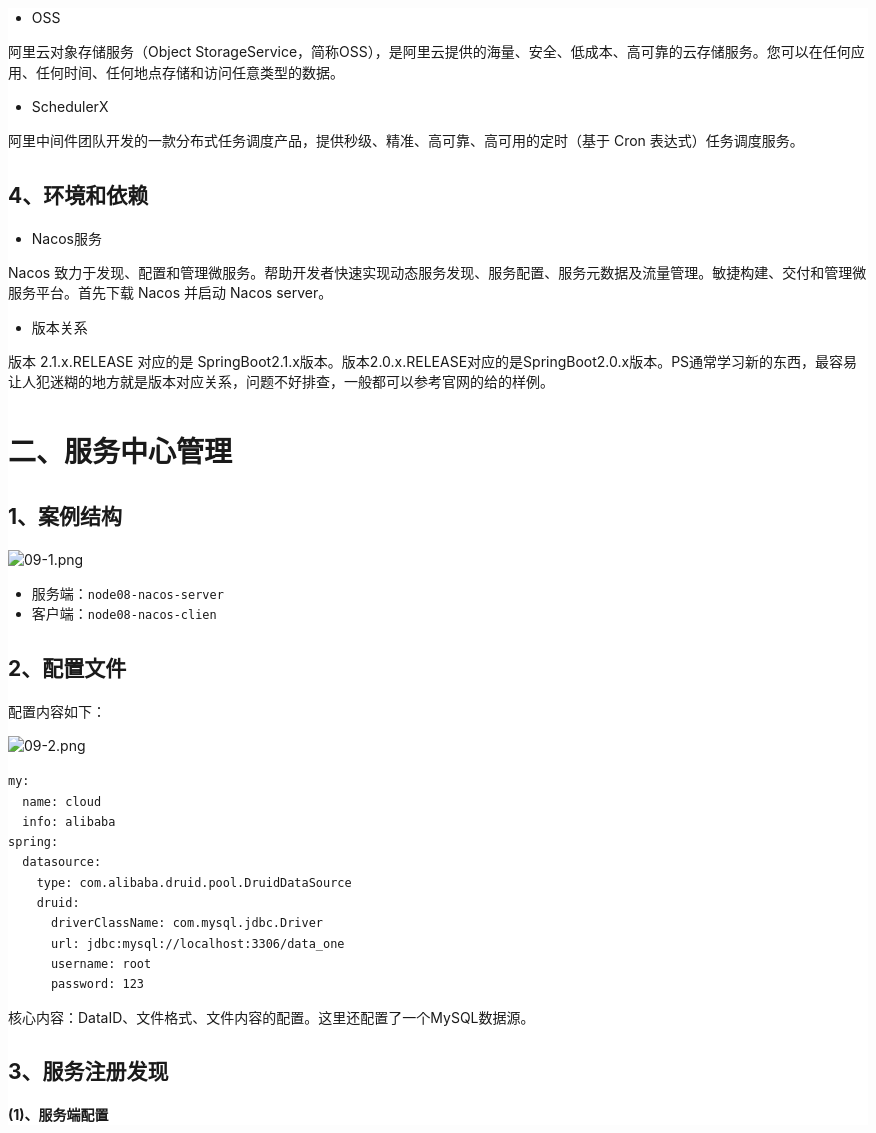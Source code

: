 - OSS

阿里云对象存储服务（Object StorageService，简称OSS），是阿里云提供的海量、安全、低成本、高可靠的云存储服务。您可以在任何应用、任何时间、任何地点存储和访问任意类型的数据。

- SchedulerX

阿里中间件团队开发的一款分布式任务调度产品，提供秒级、精准、高可靠、高可用的定时（基于 Cron 表达式）任务调度服务。

## 4、环境和依赖

- Nacos服务

Nacos 致力于发现、配置和管理微服务。帮助开发者快速实现动态服务发现、服务配置、服务元数据及流量管理。敏捷构建、交付和管理微服务平台。首先下载 Nacos 并启动 Nacos server。

- 版本关系

版本 2.1.x.RELEASE 对应的是 SpringBoot2.1.x版本。版本2.0.x.RELEASE对应的是SpringBoot2.0.x版本。PS通常学习新的东西，最容易让人犯迷糊的地方就是版本对应关系，问题不好排查，一般都可以参考官网的给的样例。

# 二、服务中心管理

## 1、案例结构

![](https://images.gitee.com/uploads/images/2022/0208/222702_4ee7f81f_5064118.png "09-1.png")

- 服务端：`node08-nacos-server`
- 客户端：`node08-nacos-clien`

## 2、配置文件

配置内容如下：

![](https://images.gitee.com/uploads/images/2022/0208/222712_d1395eca_5064118.png "09-2.png")

```
my:
  name: cloud
  info: alibaba
spring:
  datasource:
    type: com.alibaba.druid.pool.DruidDataSource
    druid:
      driverClassName: com.mysql.jdbc.Driver
      url: jdbc:mysql://localhost:3306/data_one
      username: root
      password: 123
```

核心内容：DataID、文件格式、文件内容的配置。这里还配置了一个MySQL数据源。

## 3、服务注册发现

**(1)、服务端配置**
